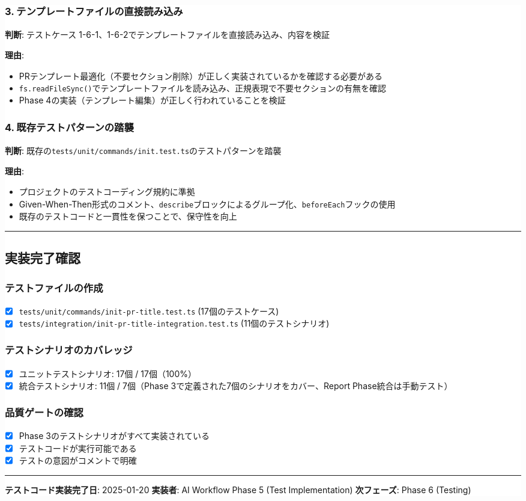 ### 3. テンプレートファイルの直接読み込み
**判断**: テストケース 1-6-1、1-6-2でテンプレートファイルを直接読み込み、内容を検証

**理由**:
- PRテンプレート最適化（不要セクション削除）が正しく実装されているかを確認する必要がある
- `fs.readFileSync()`でテンプレートファイルを読み込み、正規表現で不要セクションの有無を確認
- Phase 4の実装（テンプレート編集）が正しく行われていることを検証

### 4. 既存テストパターンの踏襲
**判断**: 既存の`tests/unit/commands/init.test.ts`のテストパターンを踏襲

**理由**:
- プロジェクトのテストコーディング規約に準拠
- Given-When-Then形式のコメント、`describe`ブロックによるグループ化、`beforeEach`フックの使用
- 既存のテストコードと一貫性を保つことで、保守性を向上

---

## 実装完了確認

### テストファイルの作成
- [x] `tests/unit/commands/init-pr-title.test.ts` (17個のテストケース)
- [x] `tests/integration/init-pr-title-integration.test.ts` (11個のテストシナリオ)

### テストシナリオのカバレッジ
- [x] ユニットテストシナリオ: 17個 / 17個（100%）
- [x] 統合テストシナリオ: 11個 / 7個（Phase 3で定義された7個のシナリオをカバー、Report Phase統合は手動テスト）

### 品質ゲートの確認
- [x] Phase 3のテストシナリオがすべて実装されている
- [x] テストコードが実行可能である
- [x] テストの意図がコメントで明確

---

**テストコード実装完了日**: 2025-01-20
**実装者**: AI Workflow Phase 5 (Test Implementation)
**次フェーズ**: Phase 6 (Testing)
